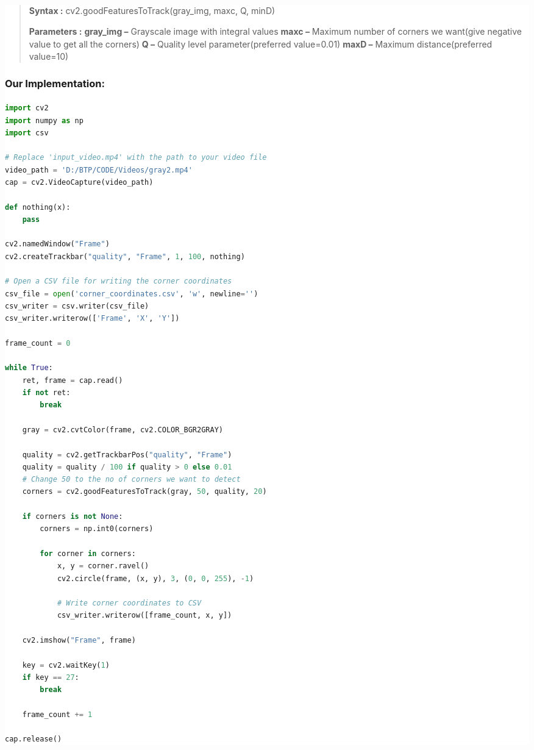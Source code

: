 > **Syntax :** cv2.goodFeaturesToTrack(gray_img, maxc, Q, minD)
>
> **Parameters :**
> **gray_img –** Grayscale image with integral values
> **maxc –** Maximum number of corners we want(give negative value to get all the corners)
> **Q –** Quality level parameter(preferred value=0.01)
> **maxD –** Maximum distance(preferred value=10)              



### Our Implementation:

```python
import cv2
import numpy as np
import csv

# Replace 'input_video.mp4' with the path to your video file
video_path = 'D:/BTP/CODE/Videos/gray2.mp4'
cap = cv2.VideoCapture(video_path)

def nothing(x):
    pass

cv2.namedWindow("Frame")
cv2.createTrackbar("quality", "Frame", 1, 100, nothing)

# Open a CSV file for writing the corner coordinates
csv_file = open('corner_coordinates.csv', 'w', newline='')
csv_writer = csv.writer(csv_file)
csv_writer.writerow(['Frame', 'X', 'Y'])

frame_count = 0

while True:
    ret, frame = cap.read()
    if not ret:
        break
    
    gray = cv2.cvtColor(frame, cv2.COLOR_BGR2GRAY)

    quality = cv2.getTrackbarPos("quality", "Frame")
    quality = quality / 100 if quality > 0 else 0.01
    # Change 50 to the no of corners we want to detect 
    corners = cv2.goodFeaturesToTrack(gray, 50, quality, 20)   

    if corners is not None:
        corners = np.int0(corners)

        for corner in corners:
            x, y = corner.ravel()
            cv2.circle(frame, (x, y), 3, (0, 0, 255), -1)
            
            # Write corner coordinates to CSV
            csv_writer.writerow([frame_count, x, y])

    cv2.imshow("Frame", frame)

    key = cv2.waitKey(1)
    if key == 27:
        break

    frame_count += 1

cap.release()
```